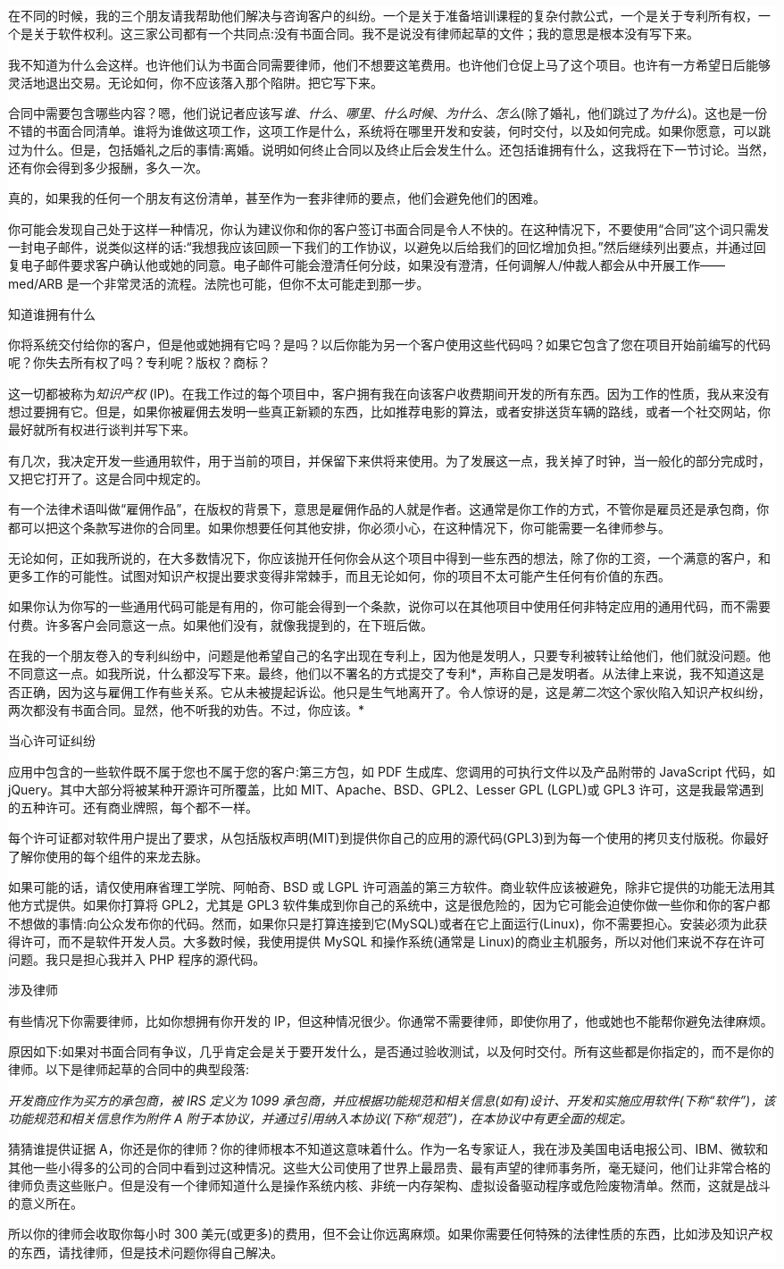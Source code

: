 在不同的时候，我的三个朋友请我帮助他们解决与咨询客户的纠纷。一个是关于准备培训课程的复杂付款公式，一个是关于专利所有权，一个是关于软件权利。这三家公司都有一个共同点:没有书面合同。我不是说没有律师起草的文件；我的意思是根本没有写下来。

我不知道为什么会这样。也许他们认为书面合同需要律师，他们不想要这笔费用。也许他们仓促上马了这个项目。也许有一方希望日后能够灵活地退出交易。无论如何，你不应该落入那个陷阱。把它写下来。

合同中需要包含哪些内容？嗯，他们说记者应该写*谁*、*什么*、*哪里*、*什么时候*、*为什么*、*怎么*(除了婚礼，他们跳过了*为什么*)。这也是一份不错的书面合同清单。谁将为谁做这项工作，这项工作是什么，系统将在哪里开发和安装，何时交付，以及如何完成。如果你愿意，可以跳过为什么。但是，包括婚礼之后的事情:离婚。说明如何终止合同以及终止后会发生什么。还包括谁拥有什么，这我将在下一节讨论。当然，还有你会得到多少报酬，多久一次。

真的，如果我的任何一个朋友有这份清单，甚至作为一套非律师的要点，他们会避免他们的困难。

你可能会发现自己处于这样一种情况，你认为建议你和你的客户签订书面合同是令人不快的。在这种情况下，不要使用“合同”这个词只需发一封电子邮件，说类似这样的话:“我想我应该回顾一下我们的工作协议，以避免以后给我们的回忆增加负担。”然后继续列出要点，并通过回复电子邮件要求客户确认他或她的同意。电子邮件可能会澄清任何分歧，如果没有澄清，任何调解人/仲裁人都会从中开展工作——med/ARB 是一个非常灵活的流程。法院也可能，但你不太可能走到那一步。

知道谁拥有什么

你将系统交付给你的客户，但是他或她拥有它吗？是吗？以后你能为另一个客户使用这些代码吗？如果它包含了您在项目开始前编写的代码呢？你失去所有权了吗？专利呢？版权？商标？

这一切都被称为*知识产权* (IP)。在我工作过的每个项目中，客户拥有我在向该客户收费期间开发的所有东西。因为工作的性质，我从来没有想过要拥有它。但是，如果你被雇佣去发明一些真正新颖的东西，比如推荐电影的算法，或者安排送货车辆的路线，或者一个社交网站，你最好就所有权进行谈判并写下来。

有几次，我决定开发一些通用软件，用于当前的项目，并保留下来供将来使用。为了发展这一点，我关掉了时钟，当一般化的部分完成时，又把它打开了。这是合同中规定的。

有一个法律术语叫做“雇佣作品”，在版权的背景下，意思是雇佣作品的人就是作者。这通常是你工作的方式，不管你是雇员还是承包商，你都可以把这个条款写进你的合同里。如果你想要任何其他安排，你必须小心，在这种情况下，你可能需要一名律师参与。

无论如何，正如我所说的，在大多数情况下，你应该抛开任何你会从这个项目中得到一些东西的想法，除了你的工资，一个满意的客户，和更多工作的可能性。试图对知识产权提出要求变得非常棘手，而且无论如何，你的项目不太可能产生任何有价值的东西。

如果你认为你写的一些通用代码可能是有用的，你可能会得到一个条款，说你可以在其他项目中使用任何非特定应用的通用代码，而不需要付费。许多客户会同意这一点。如果他们没有，就像我提到的，在下班后做。

在我的一个朋友卷入的专利纠纷中，问题是他希望自己的名字出现在专利上，因为他是发明人，只要专利被转让给他们，他们就没问题。他不同意这一点。如我所说，什么都没写下来。最终，他们以不署名的方式提交了专利*，声称自己是发明者。从法律上来说，我不知道这是否正确，因为这与雇佣工作有些关系。它从未被提起诉讼。他只是生气地离开了。令人惊讶的是，这是*第二次*这个家伙陷入知识产权纠纷，两次都没有书面合同。显然，他不听我的劝告。不过，你应该。*

当心许可证纠纷

应用中包含的一些软件既不属于您也不属于您的客户:第三方包，如 PDF 生成库、您调用的可执行文件以及产品附带的 JavaScript 代码，如 jQuery。其中大部分将被某种开源许可所覆盖，比如 MIT、Apache、BSD、GPL2、Lesser GPL (LGPL)或 GPL3 许可，这是我最常遇到的五种许可。还有商业牌照，每个都不一样。

每个许可证都对软件用户提出了要求，从包括版权声明(MIT)到提供你自己的应用的源代码(GPL3)到为每一个使用的拷贝支付版税。你最好了解你使用的每个组件的来龙去脉。

如果可能的话，请仅使用麻省理工学院、阿帕奇、BSD 或 LGPL 许可涵盖的第三方软件。商业软件应该被避免，除非它提供的功能无法用其他方式提供。如果你打算将 GPL2，尤其是 GPL3 软件集成到你自己的系统中，这是很危险的，因为它可能会迫使你做一些你和你的客户都不想做的事情:向公众发布你的代码。然而，如果你只是打算连接到它(MySQL)或者在它上面运行(Linux)，你不需要担心。安装必须为此获得许可，而不是软件开发人员。大多数时候，我使用提供 MySQL 和操作系统(通常是 Linux)的商业主机服务，所以对他们来说不存在许可问题。我只是担心我并入 PHP 程序的源代码。

涉及律师

有些情况下你需要律师，比如你想拥有你开发的 IP，但这种情况很少。你通常不需要律师，即使你用了，他或她也不能帮你避免法律麻烦。

原因如下:如果对书面合同有争议，几乎肯定会是关于要开发什么，是否通过验收测试，以及何时交付。所有这些都是你指定的，而不是你的律师。以下是律师起草的合同中的典型段落:

*开发商应作为买方的承包商，被 IRS 定义为 1099 承包商，并应根据功能规范和相关信息(如有)设计、开发和实施应用软件(下称“软件”)，该功能规范和相关信息作为附件 A 附于本协议，并通过引用纳入本协议(下称“规范”)，在本协议中有更全面的规定。*

猜猜谁提供证据 A，你还是你的律师？你的律师根本不知道这意味着什么。作为一名专家证人，我在涉及美国电话电报公司、IBM、微软和其他一些小得多的公司的合同中看到过这种情况。这些大公司使用了世界上最昂贵、最有声望的律师事务所，毫无疑问，他们让非常合格的律师负责这些账户。但是没有一个律师知道什么是操作系统内核、非统一内存架构、虚拟设备驱动程序或危险废物清单。然而，这就是战斗的意义所在。

所以你的律师会收取你每小时 300 美元(或更多)的费用，但不会让你远离麻烦。如果你需要任何特殊的法律性质的东西，比如涉及知识产权的东西，请找律师，但是技术问题你得自己解决。
